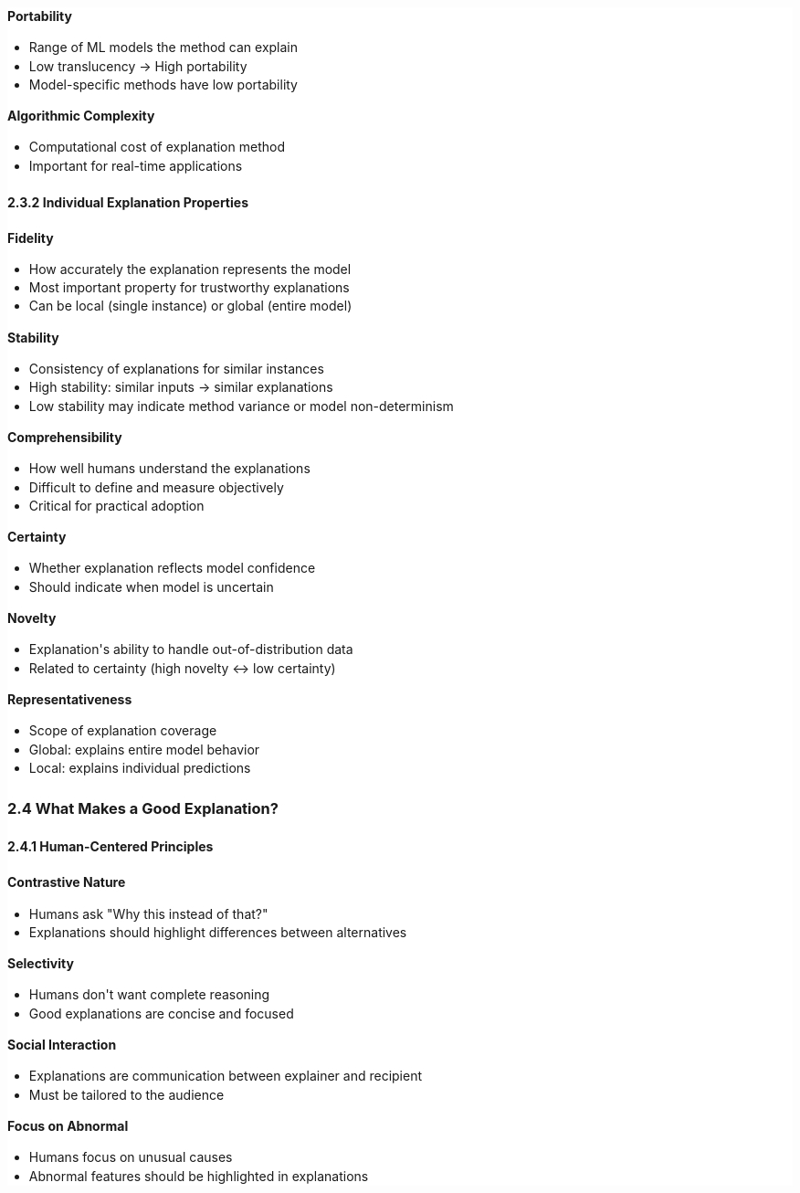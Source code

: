 **Portability**
- Range of ML models the method can explain
- Low translucency → High portability
- Model-specific methods have low portability

**Algorithmic Complexity**
- Computational cost of explanation method
- Important for real-time applications

#### 2.3.2 Individual Explanation Properties

**Fidelity**
- How accurately the explanation represents the model
- Most important property for trustworthy explanations
- Can be local (single instance) or global (entire model)

**Stability**
- Consistency of explanations for similar instances
- High stability: similar inputs → similar explanations
- Low stability may indicate method variance or model non-determinism

**Comprehensibility**
- How well humans understand the explanations
- Difficult to define and measure objectively
- Critical for practical adoption

**Certainty**
- Whether explanation reflects model confidence
- Should indicate when model is uncertain

**Novelty**
- Explanation's ability to handle out-of-distribution data
- Related to certainty (high novelty ↔ low certainty)

**Representativeness**
- Scope of explanation coverage
- Global: explains entire model behavior
- Local: explains individual predictions

### 2.4 What Makes a Good Explanation?

#### 2.4.1 Human-Centered Principles

**Contrastive Nature**
- Humans ask "Why this instead of that?"
- Explanations should highlight differences between alternatives

**Selectivity**
- Humans don't want complete reasoning
- Good explanations are concise and focused

**Social Interaction**
- Explanations are communication between explainer and recipient
- Must be tailored to the audience

**Focus on Abnormal**
- Humans focus on unusual causes
- Abnormal features should be highlighted in explanations
